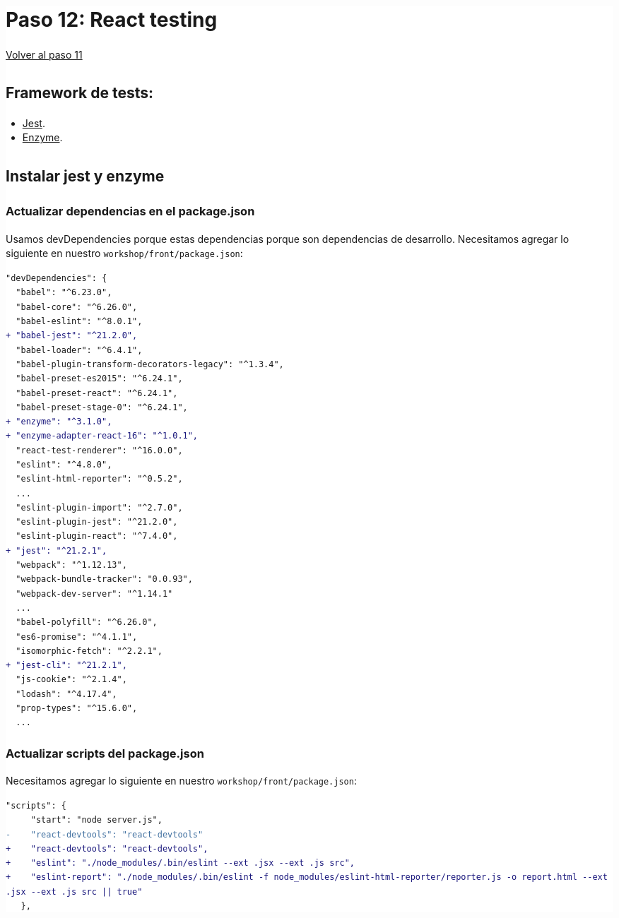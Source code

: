 # Paso 12: React testing

[Volver al paso 11](/es/step11_python_testing)

## Framework de tests:
- [Jest](https://facebook.github.io/jest/).
- [Enzyme](http://airbnb.io/enzyme/).

## Instalar jest y enzyme

### Actualizar dependencias en el package.json
Usamos devDependencies porque estas dependencias porque son dependencias de desarrollo.
Necesitamos agregar lo siguiente en nuestro `workshop/front/package.json`:
```diff
"devDependencies": {
  "babel": "^6.23.0",
  "babel-core": "^6.26.0",
  "babel-eslint": "^8.0.1",
+ "babel-jest": "^21.2.0",
  "babel-loader": "^6.4.1",
  "babel-plugin-transform-decorators-legacy": "^1.3.4",
  "babel-preset-es2015": "^6.24.1",
  "babel-preset-react": "^6.24.1",
  "babel-preset-stage-0": "^6.24.1",
+ "enzyme": "^3.1.0",
+ "enzyme-adapter-react-16": "^1.0.1",
  "react-test-renderer": "^16.0.0",
  "eslint": "^4.8.0",
  "eslint-html-reporter": "^0.5.2",
  ...
  "eslint-plugin-import": "^2.7.0",
  "eslint-plugin-jest": "^21.2.0",
  "eslint-plugin-react": "^7.4.0",
+ "jest": "^21.2.1",
  "webpack": "^1.12.13",
  "webpack-bundle-tracker": "0.0.93",
  "webpack-dev-server": "^1.14.1"
  ...
  "babel-polyfill": "^6.26.0",
  "es6-promise": "^4.1.1",
  "isomorphic-fetch": "^2.2.1",
+ "jest-cli": "^21.2.1",
  "js-cookie": "^2.1.4",
  "lodash": "^4.17.4",
  "prop-types": "^15.6.0",
  ...
```

### Actualizar scripts del package.json
Necesitamos agregar lo siguiente en nuestro `workshop/front/package.json`:
```diff
"scripts": {
     "start": "node server.js",
-    "react-devtools": "react-devtools"
+    "react-devtools": "react-devtools",
+    "eslint": "./node_modules/.bin/eslint --ext .jsx --ext .js src",
+    "eslint-report": "./node_modules/.bin/eslint -f node_modules/eslint-html-reporter/reporter.js -o report.html --ext .jsx --ext .js src || true"
   },
```
